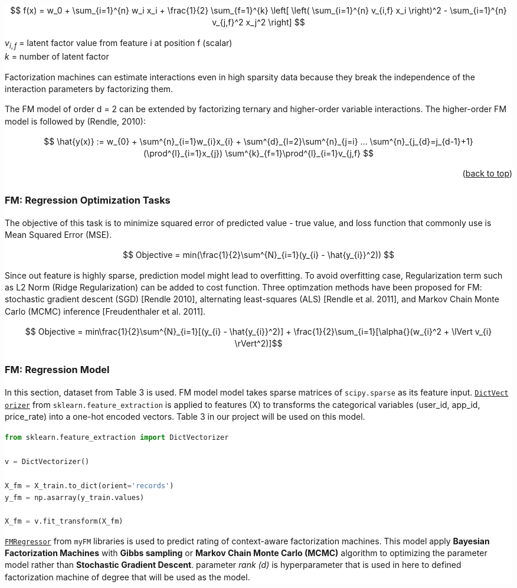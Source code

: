 $$
f(x) = w_0 + \sum_{i=1}^{n} w_i x_i + \frac{1}{2} \sum_{f=1}^{k} \left[ \left( \sum_{i=1}^{n} v_{i,f} x_i \right)^2 - \sum_{i=1}^{n} v_{j,f}^2 x_j^2 \right]
$$

$v_{i,f}$ = latent factor value from feature i at position f (scalar) <br>
$k$ = number of latent factor

Factorization machines can estimate interactions even in high sparsity data because they break the independence of the interaction parameters by factorizing them.

The FM model of order d = 2 can be extended by factorizing ternary and higher-order variable interactions. The higher-order FM model is followed by (Rendle, 2010):

$$ \hat{y(x)} := w_{0} + \sum^{n}_{i=1}w_{i}x_{i} + \sum^{d}_{l=2}\sum^{n}_{j=i} ... \sum^{n}_{j_{d}=j_{d-1}+1}(\prod^{l}_{i=1}x_{j}) \sum^{k}_{f=1}\prod^{l}_{i=1}v_{j,f} $$ 

<p align="right">(<a href="#readme-top">back to top</a>)</p>

### FM: Regression Optimization Tasks

The objective of this task is to minimize squared error of predicted value - true value, and loss function that commonly use is Mean Squared Error (MSE).

$$ Objective = min(\frac{1}{2}\sum^{N}_{i=1}(y_{i} - \hat{y_{i}}^2)) $$ 

Since out feature is highly sparse, prediction model might lead to overfitting. To avoid overfitting case, Regularization term such as L2 Norm (Ridge Regularization) can be added to cost function. Three optimzation methods have been proposed for FM: stochastic gradient descent
(SGD) [Rendle 2010], alternating least-squares (ALS) [Rendle et al. 2011], and Markov Chain Monte Carlo (MCMC) inference [Freudenthaler et al. 2011].

$$ Objective = min\frac{1}{2}\sum^{N}_{i=1}[(y_{i} - \hat{y_{i}}^2)] + \frac{1}{2}\sum_{i=1}[\alpha{}(w_{i}^2 + \lVert v_{i} \rVert^2)]$$ 

### FM: Regression Model

In this section, dataset from Table 3 is used. FM model model takes sparse matrices of `scipy.sparse` as its feature input. [`DictVectorizer`](https://scikit-learn.org/stable/modules/generated/sklearn.feature_extraction.DictVectorizer.html) from `sklearn.feature_extraction` is applied to features (X) to transforms the categorical variables (user_id, app_id, price_rate) into a one-hot encoded vectors. Table 3 in our project will be used on this model.

```python
from sklearn.feature_extraction import DictVectorizer

v = DictVectorizer()

X_fm = X_train.to_dict(orient='records')
y_fm = np.asarray(y_train.values)

X_fm = v.fit_transform(X_fm)
```

[`FMRegressor`](https://github.com/tohtsky/myFM) from `myFM` libraries is used to predict rating of context-aware factorization machines. This model apply **Bayesian Factorization Machines** with **Gibbs sampling** or **Markov Chain Monte Carlo (MCMC)** algorithm to optimizing the parameter model rather than **Stochastic Gradient Descent**. parameter *rank (d)* is hyperparameter that is used in here to defined factorization machine of degree that will be used as the model.
